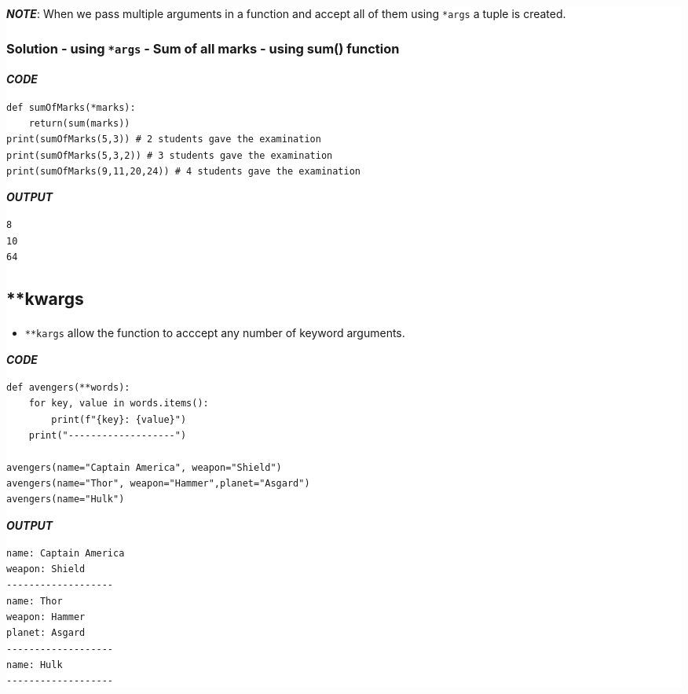 ***NOTE***: When we pass multiple arguments in a function and accept all of them using `*args` a tuple is created.


### Solution - using `*args` - Sum of all marks - using sum() function

***CODE***

```
def sumOfMarks(*marks):
    return(sum(marks))
print(sumOfMarks(5,3)) # 2 students gave the examination
print(sumOfMarks(5,3,2)) # 3 students gave the examination
print(sumOfMarks(9,11,20,24)) # 4 students gave the examination
```

***OUTPUT***
```
8
10
64
```


## **kwargs
- `**kargs` allow the function to acccept any number of keyword arguments.

***CODE***

```
def avengers(**words):
    for key, value in words.items():
        print(f"{key}: {value}")
    print("-------------------")

avengers(name="Captain America", weapon="Shield")
avengers(name="Thor", weapon="Hammer",planet="Asgard")
avengers(name="Hulk")
```

***OUTPUT***
```
name: Captain America
weapon: Shield
-------------------
name: Thor
weapon: Hammer
planet: Asgard
-------------------
name: Hulk
-------------------
```